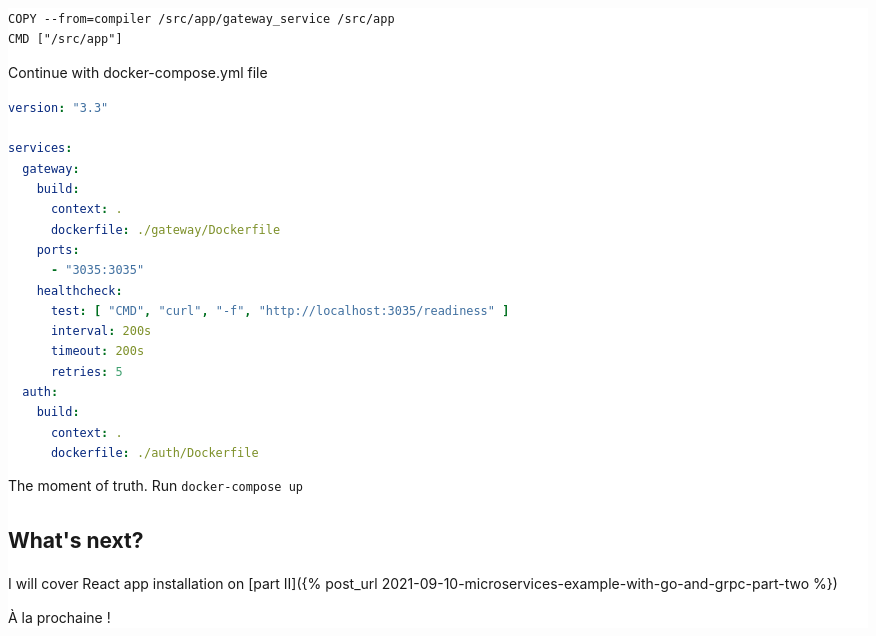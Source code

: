 ```
COPY --from=compiler /src/app/gateway_service /src/app
CMD ["/src/app"]

```

Continue with docker-compose.yml file

```yaml
version: "3.3"

services:
  gateway:
    build:
      context: .
      dockerfile: ./gateway/Dockerfile
    ports:
      - "3035:3035"
    healthcheck:
      test: [ "CMD", "curl", "-f", "http://localhost:3035/readiness" ]
      interval: 200s
      timeout: 200s
      retries: 5
  auth:
    build:
      context: .
      dockerfile: ./auth/Dockerfile
```

The moment of truth. Run `docker-compose up`

## What's next?

I will cover React app installation on [part II]({% post_url 2021-09-10-microservices-example-with-go-and-grpc-part-two %})

À la prochaine !
